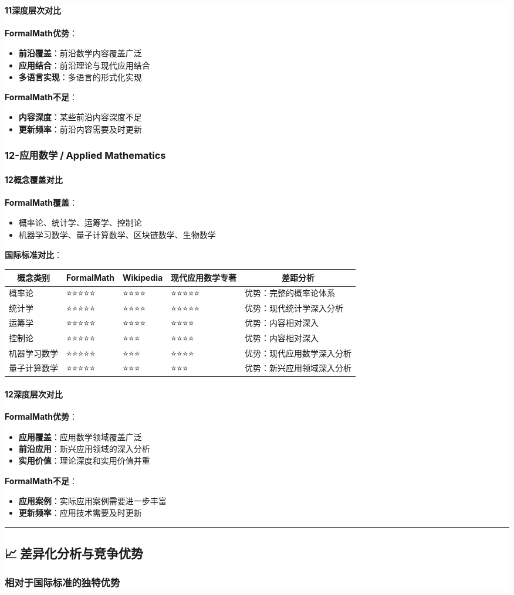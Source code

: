 #### 11深度层次对比

**FormalMath优势**：

- **前沿覆盖**：前沿数学内容覆盖广泛
- **应用结合**：前沿理论与现代应用结合
- **多语言实现**：多语言的形式化实现

**FormalMath不足**：

- **内容深度**：某些前沿内容深度不足
- **更新频率**：前沿内容需要及时更新

### 12-应用数学 / Applied Mathematics

#### 12概念覆盖对比

**FormalMath覆盖**：

- 概率论、统计学、运筹学、控制论
- 机器学习数学、量子计算数学、区块链数学、生物数学

**国际标准对比**：

| 概念类别 | FormalMath | Wikipedia | 现代应用数学专著 | 差距分析 |
|---------|-----------|-----------|-----------------|---------|
| 概率论 | ⭐⭐⭐⭐⭐ | ⭐⭐⭐⭐ | ⭐⭐⭐⭐⭐ | 优势：完整的概率论体系 |
| 统计学 | ⭐⭐⭐⭐⭐ | ⭐⭐⭐⭐ | ⭐⭐⭐⭐⭐ | 优势：现代统计学深入分析 |
| 运筹学 | ⭐⭐⭐⭐⭐ | ⭐⭐⭐⭐ | ⭐⭐⭐⭐ | 优势：内容相对深入 |
| 控制论 | ⭐⭐⭐⭐⭐ | ⭐⭐⭐ | ⭐⭐⭐⭐ | 优势：内容相对深入 |
| 机器学习数学 | ⭐⭐⭐⭐⭐ | ⭐⭐⭐ | ⭐⭐⭐⭐ | 优势：现代应用数学深入分析 |
| 量子计算数学 | ⭐⭐⭐⭐⭐ | ⭐⭐⭐ | ⭐⭐⭐ | 优势：新兴应用领域深入分析 |

#### 12深度层次对比

**FormalMath优势**：

- **应用覆盖**：应用数学领域覆盖广泛
- **前沿应用**：新兴应用领域的深入分析
- **实用价值**：理论深度和实用价值并重

**FormalMath不足**：

- **应用案例**：实际应用案例需要进一步丰富
- **更新频率**：应用技术需要及时更新

---

## 📈 差异化分析与竞争优势

### 相对于国际标准的独特优势
